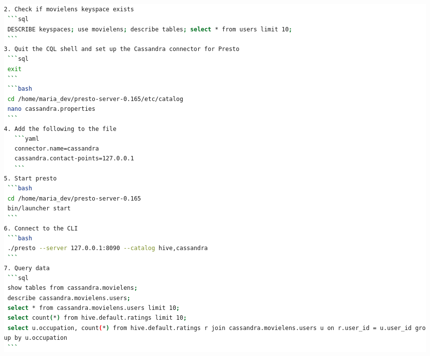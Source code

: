    ```bash
2. Check if movielens keyspace exists
    ```sql
    DESCRIBE keyspaces; use movielens; describe tables; select * from users limit 10;
    ```
3. Quit the CQL shell and set up the Cassandra connector for Presto
    ```sql
    exit
    ```
    ```bash
    cd /home/maria_dev/presto-server-0.165/etc/catalog
    nano cassandra.properties
    ```
4. Add the following to the file
      ```yaml
      connector.name=cassandra
      cassandra.contact-points=127.0.0.1
      ```
5. Start presto
    ```bash
    cd /home/maria_dev/presto-server-0.165
    bin/launcher start
    ```
6. Connect to the CLI
    ```bash
    ./presto --server 127.0.0.1:8090 --catalog hive,cassandra
    ```
7. Query data
    ```sql
    show tables from cassandra.movielens;
    describe cassandra.movielens.users;
    select * from cassandra.movielens.users limit 10;
    select count(*) from hive.default.ratings limit 10;
    select u.occupation, count(*) from hive.default.ratings r join cassandra.movielens.users u on r.user_id = u.user_id group by u.occupation
    ```